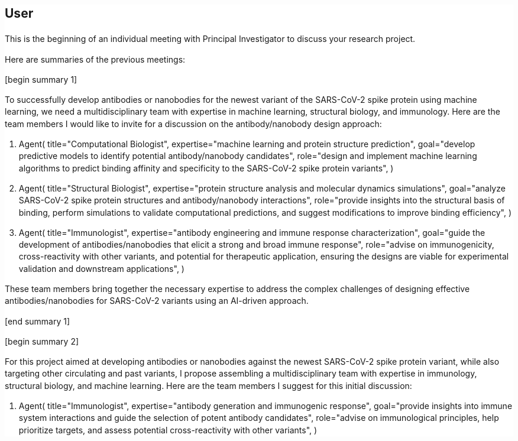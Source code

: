 ## User

This is the beginning of an individual meeting with Principal Investigator to discuss your research project.

Here are summaries of the previous meetings:

[begin summary 1]

To successfully develop antibodies or nanobodies for the newest variant of the SARS-CoV-2 spike protein using machine learning, we need a multidisciplinary team with expertise in machine learning, structural biology, and immunology. Here are the team members I would like to invite for a discussion on the antibody/nanobody design approach:

1. Agent(
    title="Computational Biologist",
    expertise="machine learning and protein structure prediction",
    goal="develop predictive models to identify potential antibody/nanobody candidates",
    role="design and implement machine learning algorithms to predict binding affinity and specificity to the SARS-CoV-2 spike protein variants",
)

2. Agent(
    title="Structural Biologist",
    expertise="protein structure analysis and molecular dynamics simulations",
    goal="analyze SARS-CoV-2 spike protein structures and antibody/nanobody interactions",
    role="provide insights into the structural basis of binding, perform simulations to validate computational predictions, and suggest modifications to improve binding efficiency",
)

3. Agent(
    title="Immunologist",
    expertise="antibody engineering and immune response characterization",
    goal="guide the development of antibodies/nanobodies that elicit a strong and broad immune response",
    role="advise on immunogenicity, cross-reactivity with other variants, and potential for therapeutic application, ensuring the designs are viable for experimental validation and downstream applications",
)

These team members bring together the necessary expertise to address the complex challenges of designing effective antibodies/nanobodies for SARS-CoV-2 variants using an AI-driven approach.

[end summary 1]

[begin summary 2]

For this project aimed at developing antibodies or nanobodies against the newest SARS-CoV-2 spike protein variant, while also targeting other circulating and past variants, I propose assembling a multidisciplinary team with expertise in immunology, structural biology, and machine learning. Here are the team members I suggest for this initial discussion:

1. Agent(
    title="Immunologist",
    expertise="antibody generation and immunogenic response",
    goal="provide insights into immune system interactions and guide the selection of potent antibody candidates",
    role="advise on immunological principles, help prioritize targets, and assess potential cross-reactivity with other variants",
)
